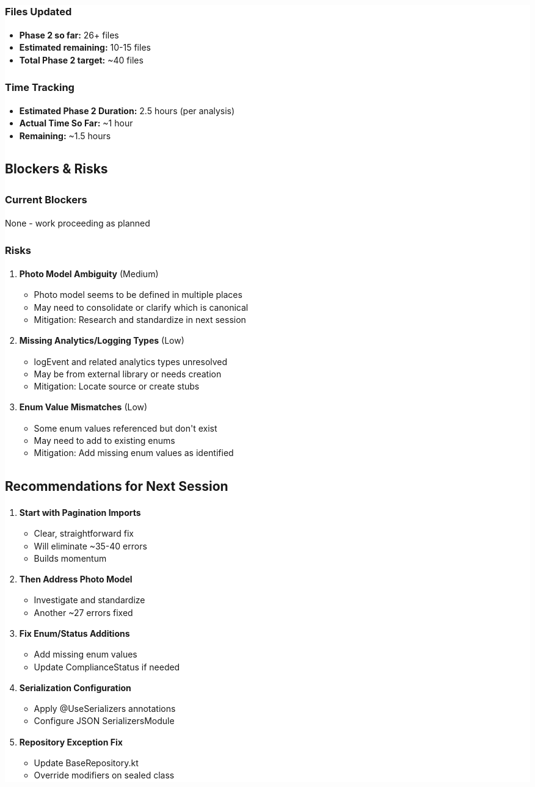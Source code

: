 ### Files Updated
- **Phase 2 so far:** 26+ files
- **Estimated remaining:** 10-15 files
- **Total Phase 2 target:** ~40 files

### Time Tracking
- **Estimated Phase 2 Duration:** 2.5 hours (per analysis)
- **Actual Time So Far:** ~1 hour
- **Remaining:** ~1.5 hours

## Blockers & Risks

### Current Blockers
None - work proceeding as planned

### Risks
1. **Photo Model Ambiguity** (Medium)
   - Photo model seems to be defined in multiple places
   - May need to consolidate or clarify which is canonical
   - Mitigation: Research and standardize in next session

2. **Missing Analytics/Logging Types** (Low)
   - logEvent and related analytics types unresolved
   - May be from external library or needs creation
   - Mitigation: Locate source or create stubs

3. **Enum Value Mismatches** (Low)
   - Some enum values referenced but don't exist
   - May need to add to existing enums
   - Mitigation: Add missing enum values as identified

## Recommendations for Next Session

1. **Start with Pagination Imports**
   - Clear, straightforward fix
   - Will eliminate ~35-40 errors
   - Builds momentum

2. **Then Address Photo Model**
   - Investigate and standardize
   - Another ~27 errors fixed

3. **Fix Enum/Status Additions**
   - Add missing enum values
   - Update ComplianceStatus if needed

4. **Serialization Configuration**
   - Apply @UseSerializers annotations
   - Configure JSON SerializersModule

5. **Repository Exception Fix**
   - Update BaseRepository.kt
   - Override modifiers on sealed class
